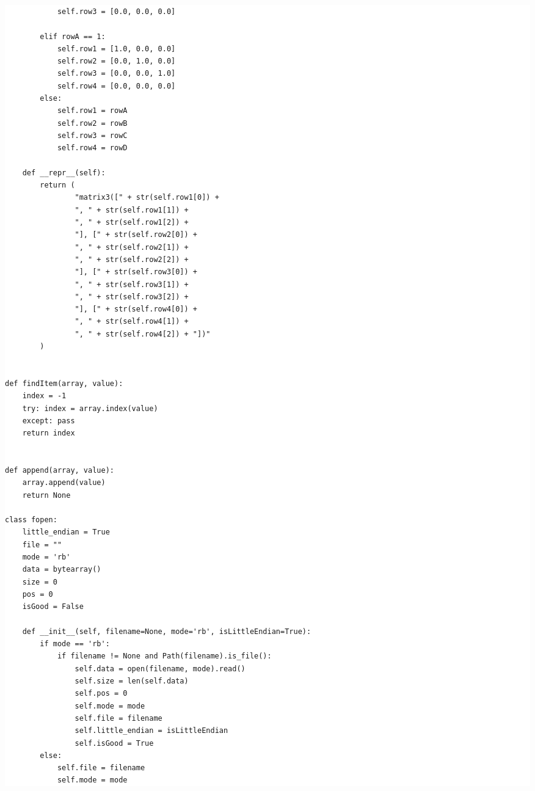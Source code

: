 ```
            self.row3 = [0.0, 0.0, 0.0]

        elif rowA == 1:
            self.row1 = [1.0, 0.0, 0.0]
            self.row2 = [0.0, 1.0, 0.0]
            self.row3 = [0.0, 0.0, 1.0]
            self.row4 = [0.0, 0.0, 0.0]
        else:
            self.row1 = rowA
            self.row2 = rowB
            self.row3 = rowC
            self.row4 = rowD

    def __repr__(self):
        return (
                "matrix3([" + str(self.row1[0]) +
                ", " + str(self.row1[1]) +
                ", " + str(self.row1[2]) +
                "], [" + str(self.row2[0]) +
                ", " + str(self.row2[1]) +
                ", " + str(self.row2[2]) +
                "], [" + str(self.row3[0]) +
                ", " + str(self.row3[1]) +
                ", " + str(self.row3[2]) +
                "], [" + str(self.row4[0]) +
                ", " + str(self.row4[1]) +
                ", " + str(self.row4[2]) + "])"
        )


def findItem(array, value):
    index = -1
    try: index = array.index(value)
    except: pass
    return index


def append(array, value):
    array.append(value)
    return None

class fopen:
    little_endian = True
    file = ""
    mode = 'rb'
    data = bytearray()
    size = 0
    pos = 0
    isGood = False

    def __init__(self, filename=None, mode='rb', isLittleEndian=True):
        if mode == 'rb':
            if filename != None and Path(filename).is_file():
                self.data = open(filename, mode).read()
                self.size = len(self.data)
                self.pos = 0
                self.mode = mode
                self.file = filename
                self.little_endian = isLittleEndian
                self.isGood = True
        else:
            self.file = filename
            self.mode = mode
```